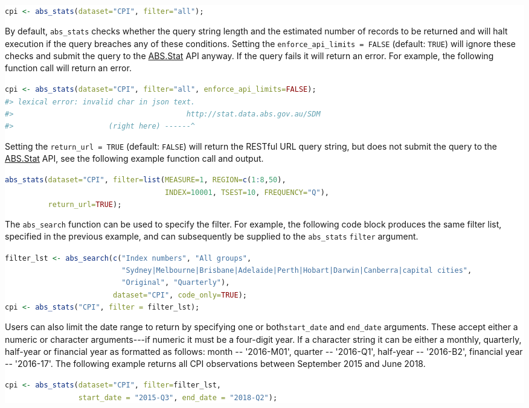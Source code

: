 
```r
cpi <- abs_stats(dataset="CPI", filter="all");
```

By default, `abs_stats` checks whether the query string length and the estimated
number of records to be returned and will halt execution if the query breaches
any of these conditions. Setting the `enforce_api_limits = FALSE` (default:
`TRUE`) will ignore these checks and submit the query to the
[ABS.Stat](http://stat.data.abs.gov.au/) API anyway. If the query fails it will
return an error. For example, the following function call will return an
error.


```r
cpi <- abs_stats(dataset="CPI", filter="all", enforce_api_limits=FALSE);
#> lexical error: invalid char in json text.
#>                                        http://stat.data.abs.gov.au/SDM
#>                      (right here) ------^
```

Setting the `return_url = TRUE` (default: `FALSE`) will return the RESTful URL
query string, but does not submit the query to the
[ABS.Stat](http://stat.data.abs.gov.au/) API, see the following example function
call and output.


```r
abs_stats(dataset="CPI", filter=list(MEASURE=1, REGION=c(1:8,50),
                                     INDEX=10001, TSEST=10, FREQUENCY="Q"),
          return_url=TRUE);
```

The `abs_search` function can be used to specify the filter. For example, the
following code block produces the same filter list, specified in the previous
example, and can subsequently be supplied to the `abs_stats` `filter` argument.



```r
filter_lst <- abs_search(c("Index numbers", "All groups",
                           "Sydney|Melbourne|Brisbane|Adelaide|Perth|Hobart|Darwin|Canberra|capital cities",
                           "Original", "Quarterly"),
                         dataset="CPI", code_only=TRUE);
cpi <- abs_stats("CPI", filter = filter_lst);
```

Users can also limit the date range to return by specifying one or
both`start_date` and `end_date` arguments. These accept either a numeric or
character arguments---if numeric it must be a four-digit year. If a character
string it can be either a monthly, quarterly, half-year or financial year as
formatted as follows: month -- '2016-M01', quarter -- '2016-Q1', half-year --
'2016-B2', financial year -- '2016-17'.  The following example returns all CPI
observations between September 2015 and June 2018.


```r
cpi <- abs_stats(dataset="CPI", filter=filter_lst,
                 start_date = "2015-Q3", end_date = "2018-Q2");
```
